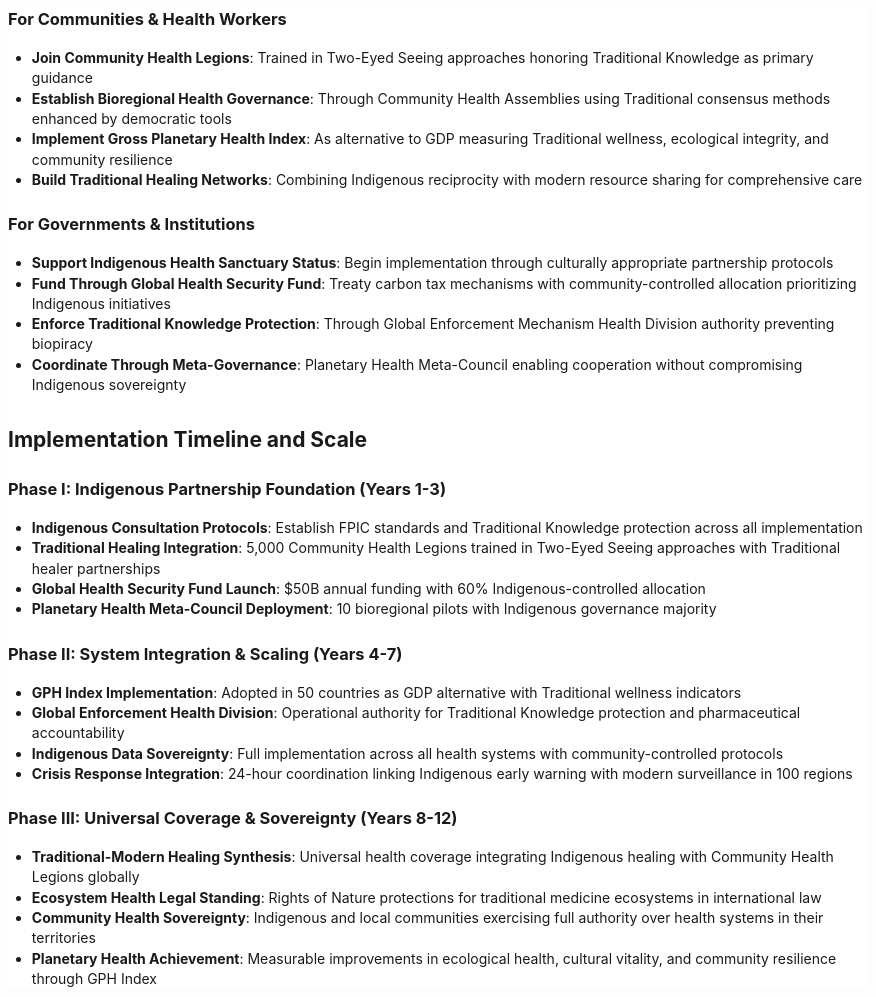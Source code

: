 ### For Communities & Health Workers  
- **Join Community Health Legions**: Trained in Two-Eyed Seeing approaches honoring Traditional Knowledge as primary guidance  
- **Establish Bioregional Health Governance**: Through Community Health Assemblies using Traditional consensus methods enhanced by democratic tools  
- **Implement Gross Planetary Health Index**: As alternative to GDP measuring Traditional wellness, ecological integrity, and community resilience  
- **Build Traditional Healing Networks**: Combining Indigenous reciprocity with modern resource sharing for comprehensive care  

### For Governments & Institutions  
- **Support Indigenous Health Sanctuary Status**: Begin implementation through culturally appropriate partnership protocols  
- **Fund Through Global Health Security Fund**: Treaty carbon tax mechanisms with community-controlled allocation prioritizing Indigenous initiatives  
- **Enforce Traditional Knowledge Protection**: Through Global Enforcement Mechanism Health Division authority preventing biopiracy  
- **Coordinate Through Meta-Governance**: Planetary Health Meta-Council enabling cooperation without compromising Indigenous sovereignty  

## Implementation Timeline and Scale  

### Phase I: Indigenous Partnership Foundation (Years 1-3)  
- **Indigenous Consultation Protocols**: Establish FPIC standards and Traditional Knowledge protection across all implementation  
- **Traditional Healing Integration**: 5,000 Community Health Legions trained in Two-Eyed Seeing approaches with Traditional healer partnerships  
- **Global Health Security Fund Launch**: $50B annual funding with 60% Indigenous-controlled allocation  
- **Planetary Health Meta-Council Deployment**: 10 bioregional pilots with Indigenous governance majority  

### Phase II: System Integration & Scaling (Years 4-7)  
- **GPH Index Implementation**: Adopted in 50 countries as GDP alternative with Traditional wellness indicators  
- **Global Enforcement Health Division**: Operational authority for Traditional Knowledge protection and pharmaceutical accountability  
- **Indigenous Data Sovereignty**: Full implementation across all health systems with community-controlled protocols  
- **Crisis Response Integration**: 24-hour coordination linking Indigenous early warning with modern surveillance in 100 regions  

### Phase III: Universal Coverage & Sovereignty (Years 8-12)  
- **Traditional-Modern Healing Synthesis**: Universal health coverage integrating Indigenous healing with Community Health Legions globally  
- **Ecosystem Health Legal Standing**: Rights of Nature protections for traditional medicine ecosystems in international law  
- **Community Health Sovereignty**: Indigenous and local communities exercising full authority over health systems in their territories  
- **Planetary Health Achievement**: Measurable improvements in ecological health, cultural vitality, and community resilience through GPH Index  
